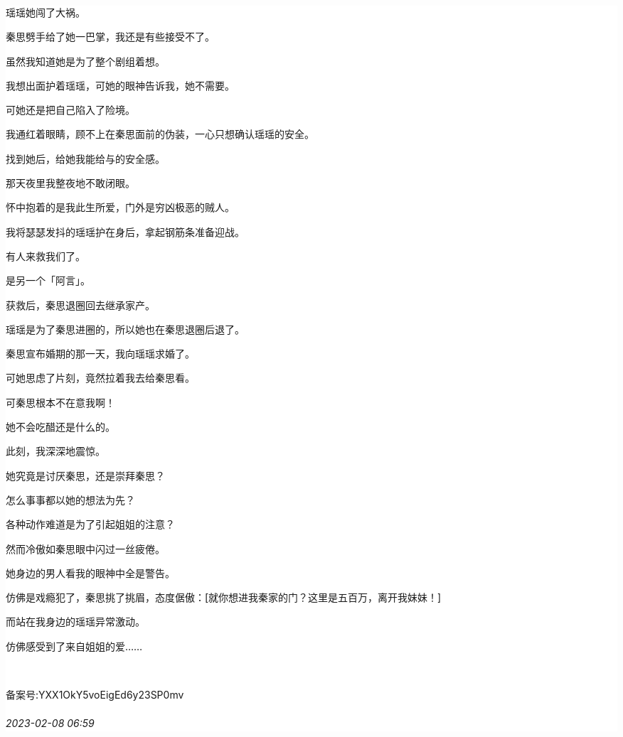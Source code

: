 
瑶瑶她闯了大祸。


秦思劈手给了她一巴掌，我还是有些接受不了。


虽然我知道她是为了整个剧组着想。


我想出面护着瑶瑶，可她的眼神告诉我，她不需要。


可她还是把自己陷入了险境。


我通红着眼睛，顾不上在秦思面前的伪装，一心只想确认瑶瑶的安全。


找到她后，给她我能给与的安全感。


那天夜里我整夜地不敢闭眼。


怀中抱着的是我此生所爱，门外是穷凶极恶的贼人。


我将瑟瑟发抖的瑶瑶护在身后，拿起钢筋条准备迎战。


有人来救我们了。


是另一个「阿言」。


获救后，秦思退圈回去继承家产。


瑶瑶是为了秦思进圈的，所以她也在秦思退圈后退了。


秦思宣布婚期的那一天，我向瑶瑶求婚了。


可她思虑了片刻，竟然拉着我去给秦思看。


可秦思根本不在意我啊！


她不会吃醋还是什么的。


此刻，我深深地震惊。


她究竟是讨厌秦思，还是崇拜秦思？


怎么事事都以她的想法为先？


各种动作难道是为了引起姐姐的注意？


然而冷傲如秦思眼中闪过一丝疲倦。


她身边的男人看我的眼神中全是警告。


仿佛是戏瘾犯了，秦思挑了挑眉，态度倨傲：[就你想进我秦家的门？这里是五百万，离开我妹妹！]


而站在我身边的瑶瑶异常激动。


仿佛感受到了来自姐姐的爱……


 


备案号:YXX1OkY5voEigEd6y23SP0mv


###### 2023-02-08 06:59
